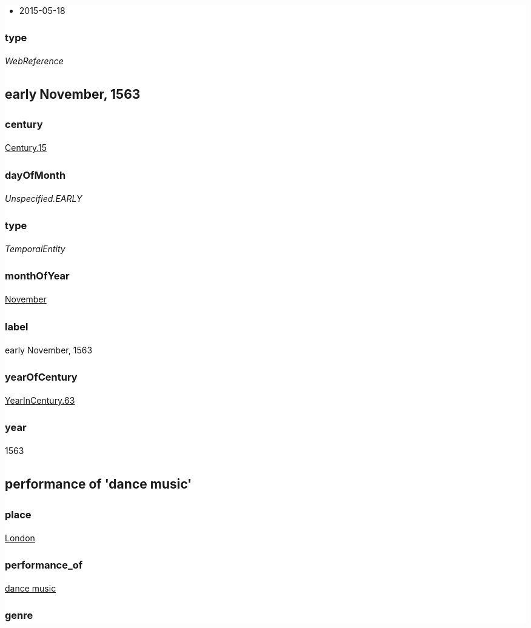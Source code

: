  - 2015-05-18

### type


*WebReference*

## early November, 1563

### century


[Century.15](#Century.15)

### dayOfMonth


*Unspecified.EARLY*

### type


*TemporalEntity*

### monthOfYear


[November](#November)

### label


early November, 1563

### yearOfCentury


[YearInCentury.63](#YearInCentury.63)

### year


1563

## performance of 'dance music'

### place


[London](#London)

### performance_of


[dance music](#dance-music)

### genre
